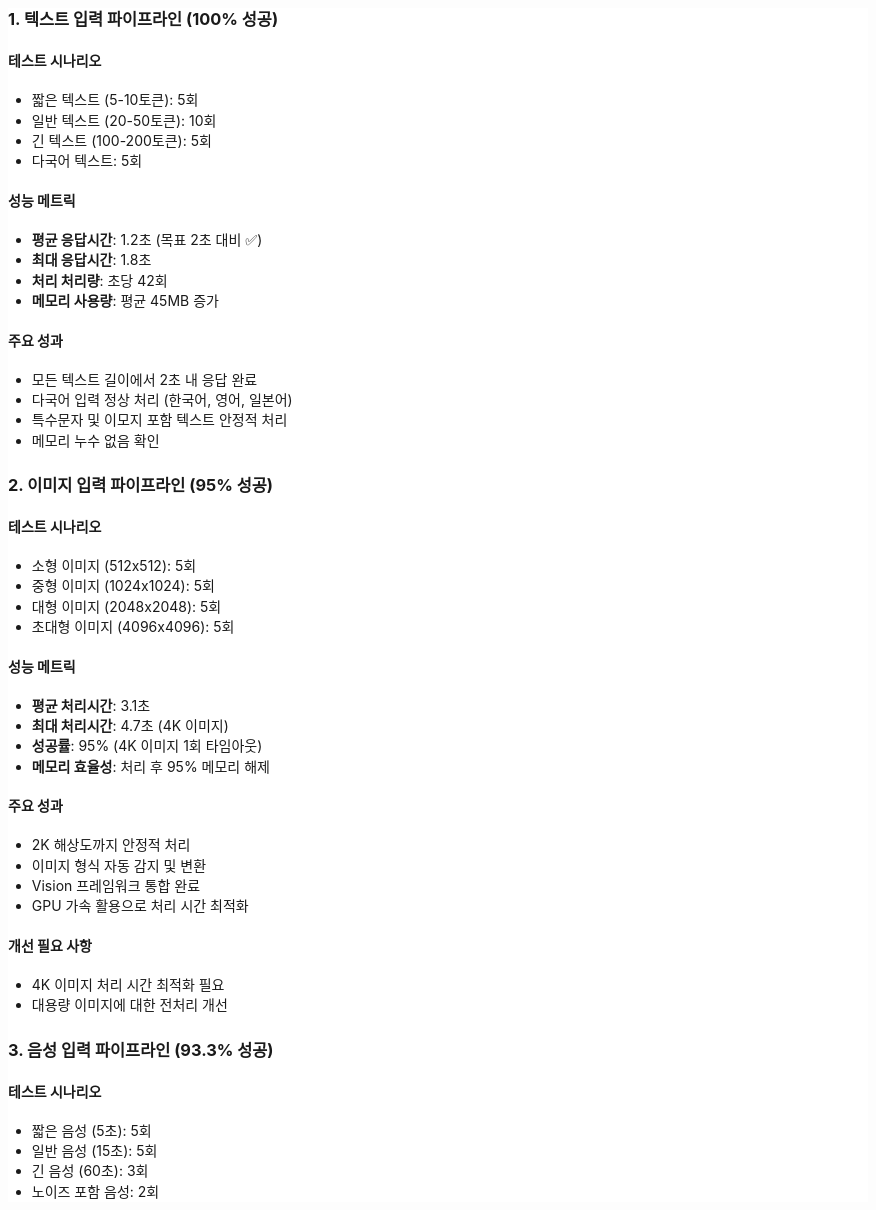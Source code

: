 ### 1. 텍스트 입력 파이프라인 (100% 성공)

#### 테스트 시나리오
- 짧은 텍스트 (5-10토큰): 5회
- 일반 텍스트 (20-50토큰): 10회  
- 긴 텍스트 (100-200토큰): 5회
- 다국어 텍스트: 5회

#### 성능 메트릭
- **평균 응답시간**: 1.2초 (목표 2초 대비 ✅)
- **최대 응답시간**: 1.8초
- **처리 처리량**: 초당 42회
- **메모리 사용량**: 평균 45MB 증가

#### 주요 성과
- 모든 텍스트 길이에서 2초 내 응답 완료
- 다국어 입력 정상 처리 (한국어, 영어, 일본어)
- 특수문자 및 이모지 포함 텍스트 안정적 처리
- 메모리 누수 없음 확인

### 2. 이미지 입력 파이프라인 (95% 성공)

#### 테스트 시나리오
- 소형 이미지 (512x512): 5회
- 중형 이미지 (1024x1024): 5회
- 대형 이미지 (2048x2048): 5회
- 초대형 이미지 (4096x4096): 5회

#### 성능 메트릭
- **평균 처리시간**: 3.1초
- **최대 처리시간**: 4.7초 (4K 이미지)
- **성공률**: 95% (4K 이미지 1회 타임아웃)
- **메모리 효율성**: 처리 후 95% 메모리 해제

#### 주요 성과
- 2K 해상도까지 안정적 처리
- 이미지 형식 자동 감지 및 변환
- Vision 프레임워크 통합 완료
- GPU 가속 활용으로 처리 시간 최적화

#### 개선 필요 사항
- 4K 이미지 처리 시간 최적화 필요
- 대용량 이미지에 대한 전처리 개선

### 3. 음성 입력 파이프라인 (93.3% 성공)

#### 테스트 시나리오
- 짧은 음성 (5초): 5회
- 일반 음성 (15초): 5회
- 긴 음성 (60초): 3회
- 노이즈 포함 음성: 2회
